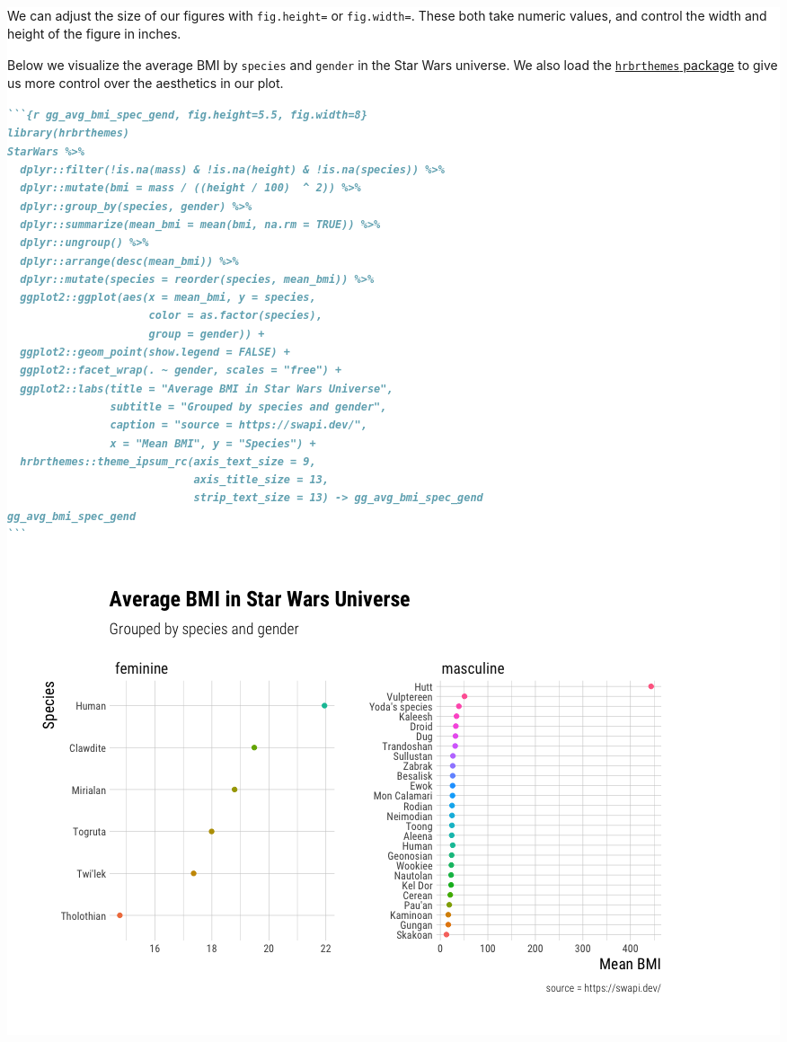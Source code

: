 We can adjust the size of our figures with `fig.height=` or `fig.width=`. These both take numeric values, and control the width and height of the figure in inches.

Below we visualize the average BMI by `species` and `gender` in the Star Wars universe. We also load the [`hrbrthemes` package](https://cinc.rud.is/web/packages/hrbrthemes/) to give us more control over the aesthetics in our plot. 

````md
```{r gg_avg_bmi_spec_gend, fig.height=5.5, fig.width=8}
library(hrbrthemes)
StarWars %>% 
  dplyr::filter(!is.na(mass) & !is.na(height) & !is.na(species)) %>% 
  dplyr::mutate(bmi = mass / ((height / 100)  ^ 2)) %>% 
  dplyr::group_by(species, gender) %>% 
  dplyr::summarize(mean_bmi = mean(bmi, na.rm = TRUE)) %>% 
  dplyr::ungroup() %>%
  dplyr::arrange(desc(mean_bmi)) %>% 
  dplyr::mutate(species = reorder(species, mean_bmi)) %>% 
  ggplot2::ggplot(aes(x = mean_bmi, y = species, 
                      color = as.factor(species), 
                      group = gender)) + 
  ggplot2::geom_point(show.legend = FALSE) + 
  ggplot2::facet_wrap(. ~ gender, scales = "free") + 
  ggplot2::labs(title = "Average BMI in Star Wars Universe", 
                subtitle = "Grouped by species and gender", 
                caption = "source = https://swapi.dev/", 
                x = "Mean BMI", y = "Species") + 
  hrbrthemes::theme_ipsum_rc(axis_text_size = 9, 
                             axis_title_size = 13,
                             strip_text_size = 13) -> gg_avg_bmi_spec_gend
gg_avg_bmi_spec_gend
```
````


![](03.1-rmarkdown-exercises_files/figure-html/gg_avg_bmi_spec_gend-1.png)

